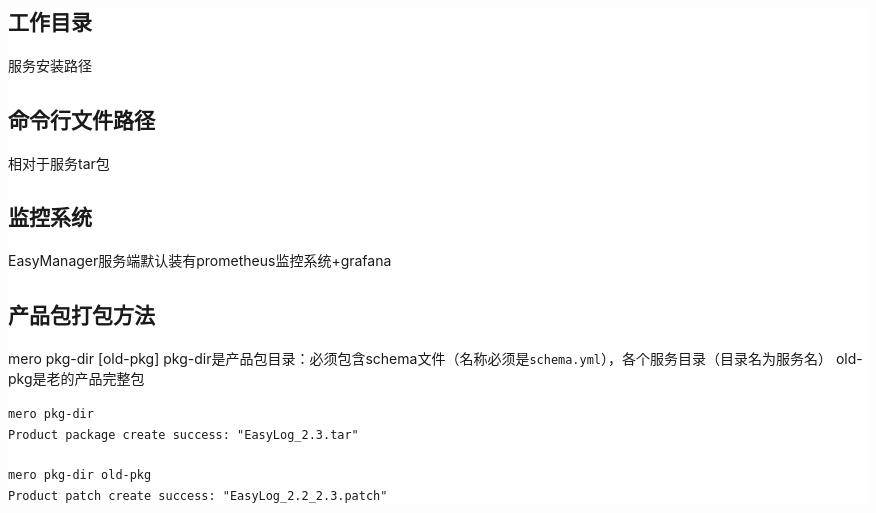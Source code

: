 ## 工作目录
服务安装路径

## 命令行文件路径
相对于服务tar包

## 监控系统
EasyManager服务端默认装有prometheus监控系统+grafana

## 产品包打包方法
mero pkg-dir [old-pkg]
pkg-dir是产品包目录：必须包含schema文件（名称必须是`schema.yml`），各个服务目录（目录名为服务名）
old-pkg是老的产品完整包
```
mero pkg-dir
Product package create success: "EasyLog_2.3.tar"

mero pkg-dir old-pkg
Product patch create success: "EasyLog_2.2_2.3.patch"
```
